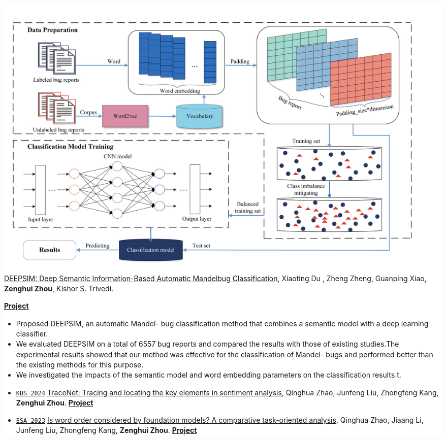 <div class='paper-box'> <div class='paper-box-image'> <div><div class="badge"><a href="https://ieeexplore.ieee.org/xpl/RecentIssue.jsp?punumber=24" style="color: white; text-decoration: none;">TR 2021</a></div><img src='images/paper/DEEPSIM- DEEP SEMANTIC INFORMATION-BASED AUTOMATIC MANDELBUG CLASSIFICATION.png' alt="sym" width="100%"></div></div>
<div class='paper-box-text' markdown="1">

[DEEPSIM: Deep Semantic Information-Based Automatic Mandelbug Classification](https://ieeexplore.ieee.org/stamp/stamp.jsp?tp=&arnumber=9551693), Xiaoting Du , Zheng Zheng, Guanping Xiao, **Zenghui Zhou**, Kishor S. Trivedi.<br>

[**Project**](https://github.com/MaxwelsDonc) <strong><span class='show_paper_citations' data='mrf-JvkAAAAJ:u5HHmVD_uO8C'></span></strong>

- Proposed DEEPSIM, an automatic Mandel- bug classification method that combines a semantic model with a deep learning classifier.
- We evaluated DEEPSIM on a total of 6557 bug reports and compared the results with those of existing studies.The experimental results showed that our method was effective for the classification of Mandel- bugs and performed better than the existing methods for this purpose.
- We investigated the impacts of the semantic model and word embedding parameters on the classification results.t.
</div>
</div>


- [`KBS 2024`](https://www.sciencedirect.com/journal/knowledge-based-systems) [TraceNet: Tracing and locating the key elements in sentiment analysis](https://www.sciencedirect.com/science/article/pii/S0950705123005427), Qinghua Zhao, Junfeng Liu, Zhongfeng Kang, **Zenghui Zhou**. [**Project**](https://github.com/MaxwelsDonc) <strong><span class='show_paper_citations' data='mrf-JvkAAAAJ:2osOgNQ5qMEC'></span></strong>


- [`ESA 2023`](https://www.sciencedirect.com/journal/expert-systems-with-applications) [Is word order considered by foundation models? A comparative task-oriented analysis](https://www.sciencedirect.com/science/article/pii/S0957417423032025#tbl4), Qinghua Zhao, Jiaang Li, Junfeng Liu, Zhongfeng Kang, **Zenghui Zhou**. [**Project**](https://github.com/MaxwelsDonc) <strong><span class='show_paper_citations' data='mrf-JvkAAAAJ:qjMakFHDy7sC'></span></strong>
